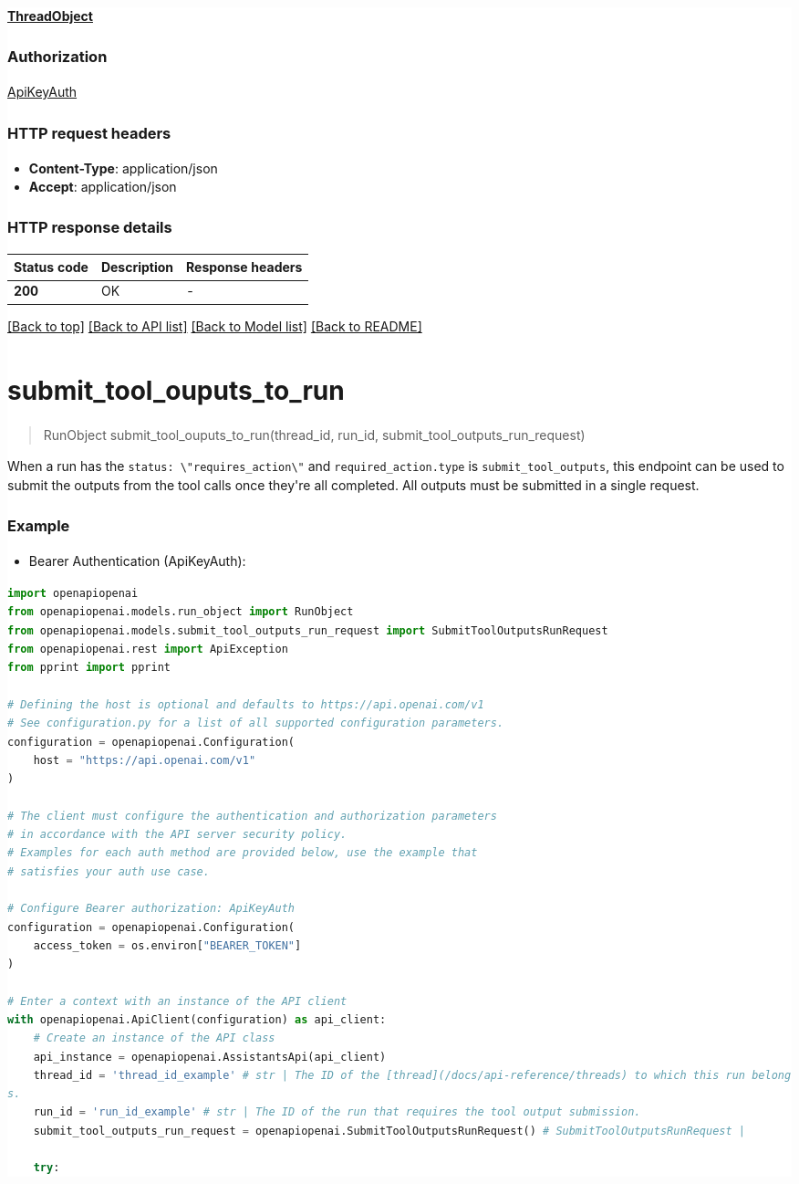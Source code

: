 [**ThreadObject**](ThreadObject.md)

### Authorization

[ApiKeyAuth](../README.md#ApiKeyAuth)

### HTTP request headers

 - **Content-Type**: application/json
 - **Accept**: application/json

### HTTP response details

| Status code | Description | Response headers |
|-------------|-------------|------------------|
**200** | OK |  -  |

[[Back to top]](#) [[Back to API list]](../README.md#documentation-for-api-endpoints) [[Back to Model list]](../README.md#documentation-for-models) [[Back to README]](../README.md)

# **submit_tool_ouputs_to_run**
> RunObject submit_tool_ouputs_to_run(thread_id, run_id, submit_tool_outputs_run_request)

When a run has the `status: \"requires_action\"` and `required_action.type` is `submit_tool_outputs`, this endpoint can be used to submit the outputs from the tool calls once they're all completed. All outputs must be submitted in a single request. 

### Example

* Bearer Authentication (ApiKeyAuth):

```python
import openapiopenai
from openapiopenai.models.run_object import RunObject
from openapiopenai.models.submit_tool_outputs_run_request import SubmitToolOutputsRunRequest
from openapiopenai.rest import ApiException
from pprint import pprint

# Defining the host is optional and defaults to https://api.openai.com/v1
# See configuration.py for a list of all supported configuration parameters.
configuration = openapiopenai.Configuration(
    host = "https://api.openai.com/v1"
)

# The client must configure the authentication and authorization parameters
# in accordance with the API server security policy.
# Examples for each auth method are provided below, use the example that
# satisfies your auth use case.

# Configure Bearer authorization: ApiKeyAuth
configuration = openapiopenai.Configuration(
    access_token = os.environ["BEARER_TOKEN"]
)

# Enter a context with an instance of the API client
with openapiopenai.ApiClient(configuration) as api_client:
    # Create an instance of the API class
    api_instance = openapiopenai.AssistantsApi(api_client)
    thread_id = 'thread_id_example' # str | The ID of the [thread](/docs/api-reference/threads) to which this run belongs.
    run_id = 'run_id_example' # str | The ID of the run that requires the tool output submission.
    submit_tool_outputs_run_request = openapiopenai.SubmitToolOutputsRunRequest() # SubmitToolOutputsRunRequest | 

    try:
```